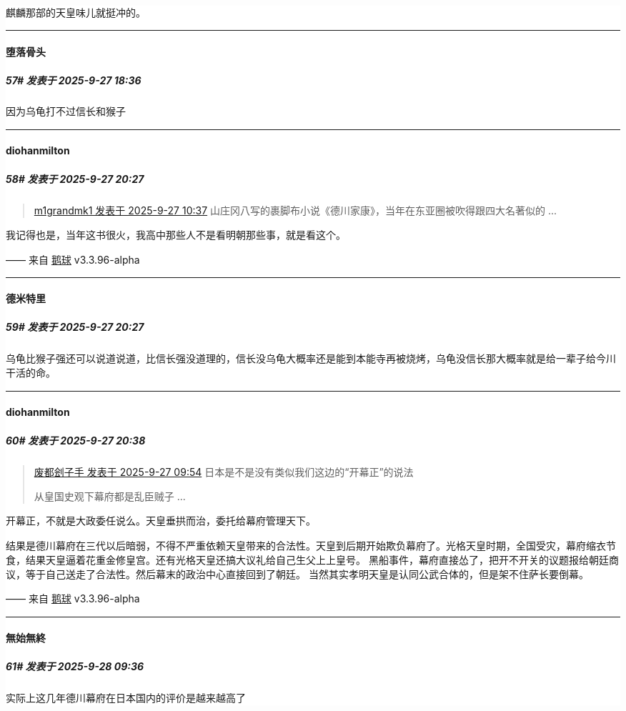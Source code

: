 麒麟那部的天皇味儿就挺冲的。


*****

####  堕落骨头  
##### 57#       发表于 2025-9-27 18:36

因为乌龟打不过信长和猴子


*****

####  diohanmilton  
##### 58#       发表于 2025-9-27 20:27

<blockquote><a href="httphttps://stage1st.com/2b/forum.php?mod=redirect&amp;goto=findpost&amp;pid=68495500&amp;ptid=2263068" target="_blank">m1grandmk1 发表于 2025-9-27 10:37</a>
山庄冈八写的裹脚布小说《德川家康》，当年在东亚圈被吹得跟四大名著似的 ...</blockquote>
我记得也是，当年这书很火，我高中那些人不是看明朝那些事，就是看这个。

—— 来自 [鹅球](https://www.pgyer.com/xfPejhuq) v3.3.96-alpha

*****

####  德米特里  
##### 59#       发表于 2025-9-27 20:27

乌龟比猴子强还可以说道说道，比信长强没道理的，信长没乌龟大概率还是能到本能寺再被烧烤，乌龟没信长那大概率就是给一辈子给今川干活的命。


*****

####  diohanmilton  
##### 60#       发表于 2025-9-27 20:38

<blockquote><a href="httphttps://stage1st.com/2b/forum.php?mod=redirect&amp;goto=findpost&amp;pid=68495378&amp;ptid=2263068" target="_blank">废都刽子手 发表于 2025-9-27 09:54</a>
日本是不是没有类似我们这边的“开幕正”的说法

从皇国史观下幕府都是乱臣贼子 ...</blockquote>
开幕正，不就是大政委任说么。天皇垂拱而治，委托给幕府管理天下。

结果是德川幕府在三代以后暗弱，不得不严重依赖天皇带来的合法性。天皇到后期开始欺负幕府了。光格天皇时期，全国受灾，幕府缩衣节食，结果天皇逼着花重金修皇宫。还有光格天皇还搞大议礼给自己生父上上皇号。
黑船事件，幕府直接怂了，把开不开关的议题报给朝廷商议，等于自己送走了合法性。然后幕末的政治中心直接回到了朝廷。
当然其实孝明天皇是认同公武合体的，但是架不住萨长要倒幕。

—— 来自 [鹅球](https://www.pgyer.com/xfPejhuq) v3.3.96-alpha


*****

####  無始無終  
##### 61#       发表于 2025-9-28 09:36

实际上这几年德川幕府在日本国内的评价是越来越高了
